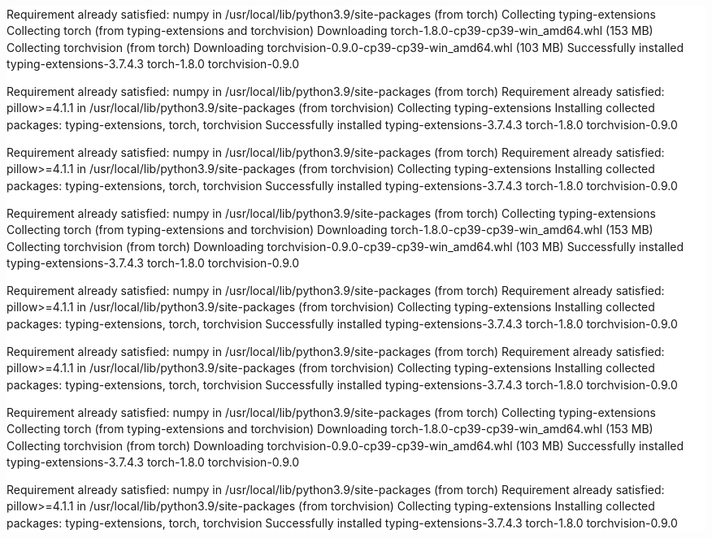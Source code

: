Requirement already satisfied: numpy in /usr/local/lib/python3.9/site-packages (from torch)
Collecting typing-extensions
Collecting torch (from typing-extensions and torchvision)
  Downloading torch-1.8.0-cp39-cp39-win_amd64.whl (153 MB)
Collecting torchvision (from torch)
  Downloading torchvision-0.9.0-cp39-cp39-win_amd64.whl (103 MB)
Successfully installed typing-extensions-3.7.4.3 torch-1.8.0 torchvision-0.9.0

Requirement already satisfied: numpy in /usr/local/lib/python3.9/site-packages (from torch)
Requirement already satisfied: pillow>=4.1.1 in /usr/local/lib/python3.9/site-packages (from torchvision)
Collecting typing-extensions
Installing collected packages: typing-extensions, torch, torchvision
Successfully installed typing-extensions-3.7.4.3 torch-1.8.0 torchvision-0.9.0

Requirement already satisfied: numpy in /usr/local/lib/python3.9/site-packages (from torch)
Requirement already satisfied: pillow>=4.1.1 in /usr/local/lib/python3.9/site-packages (from torchvision)
Collecting typing-extensions
Installing collected packages: typing-extensions, torch, torchvision
Successfully installed typing-extensions-3.7.4.3 torch-1.8.0 torchvision-0.9.0

Requirement already satisfied: numpy in /usr/local/lib/python3.9/site-packages (from torch)
Collecting typing-extensions
Collecting torch (from typing-extensions and torchvision)
  Downloading torch-1.8.0-cp39-cp39-win_amd64.whl (153 MB)
Collecting torchvision (from torch)
  Downloading torchvision-0.9.0-cp39-cp39-win_amd64.whl (103 MB)
Successfully installed typing-extensions-3.7.4.3 torch-1.8.0 torchvision-0.9.0

Requirement already satisfied: numpy in /usr/local/lib/python3.9/site-packages (from torch)
Requirement already satisfied: pillow>=4.1.1 in /usr/local/lib/python3.9/site-packages (from torchvision)
Collecting typing-extensions
Installing collected packages: typing-extensions, torch, torchvision
Successfully installed typing-extensions-3.7.4.3 torch-1.8.0 torchvision-0.9.0

Requirement already satisfied: numpy in /usr/local/lib/python3.9/site-packages (from torch)
Requirement already satisfied: pillow>=4.1.1 in /usr/local/lib/python3.9/site-packages (from torchvision)
Collecting typing-extensions
Installing collected packages: typing-extensions, torch, torchvision
Successfully installed typing-extensions-3.7.4.3 torch-1.8.0 torchvision-0.9.0

Requirement already satisfied: numpy in /usr/local/lib/python3.9/site-packages (from torch)
Collecting typing-extensions
Collecting torch (from typing-extensions and torchvision)
  Downloading torch-1.8.0-cp39-cp39-win_amd64.whl (153 MB)
Collecting torchvision (from torch)
  Downloading torchvision-0.9.0-cp39-cp39-win_amd64.whl (103 MB)
Successfully installed typing-extensions-3.7.4.3 torch-1.8.0 torchvision-0.9.0

Requirement already satisfied: numpy in /usr/local/lib/python3.9/site-packages (from torch)
Requirement already satisfied: pillow>=4.1.1 in /usr/local/lib/python3.9/site-packages (from torchvision)
Collecting typing-extensions
Installing collected packages: typing-extensions, torch, torchvision
Successfully installed typing-extensions-3.7.4.3 torch-1.8.0 torchvision-0.9.0
